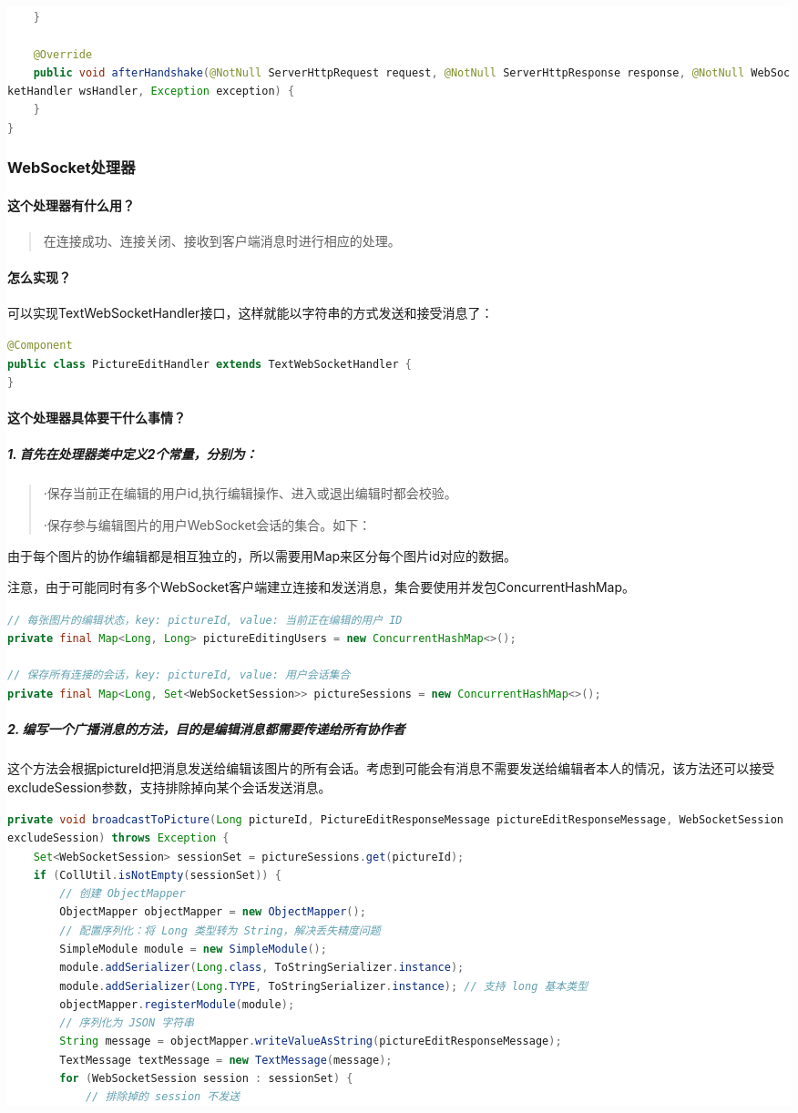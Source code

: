 ```java
    }

    @Override
    public void afterHandshake(@NotNull ServerHttpRequest request, @NotNull ServerHttpResponse response, @NotNull WebSocketHandler wsHandler, Exception exception) {
    }
}

```

### WebSocket处理器

#### **这个处理器有什么用？**

> 在连接成功、连接关闭、接收到客户端消息时进行相应的处理。

#### **怎么实现？**

可以实现TextWebSocketHandler接口，这样就能以字符串的方式发送和接受消息了：

```java
@Component
public class PictureEditHandler extends TextWebSocketHandler {
}
```

#### **这个处理器具体要干什么事情？**

##### 1. 首先在处理器类中定义2个常量，分别为：

> ·保存当前正在编辑的用户id,执行编辑操作、进入或退出编辑时都会校验。
>
> ·保存参与编辑图片的用户WebSocket会话的集合。如下：

由于每个图片的协作编辑都是相互独立的，所以需要用Map来区分每个图片id对应的数据。

注意，由于可能同时有多个WebSocket客户端建立连接和发送消息，集合要使用并发包ConcurrentHashMap。

```java
// 每张图片的编辑状态，key: pictureId, value: 当前正在编辑的用户 ID
private final Map<Long, Long> pictureEditingUsers = new ConcurrentHashMap<>();

// 保存所有连接的会话，key: pictureId, value: 用户会话集合
private final Map<Long, Set<WebSocketSession>> pictureSessions = new ConcurrentHashMap<>();

```

##### 2. 编写一个广播消息的方法，目的是编辑消息都需要传递给所有协作者

这个方法会根据pictureId把消息发送给编辑该图片的所有会话。考虑到可能会有消息不需要发送给编辑者本人的情况，该方法还可以接受excludeSession参数，支持排除掉向某个会话发送消息。

```java
private void broadcastToPicture(Long pictureId, PictureEditResponseMessage pictureEditResponseMessage, WebSocketSession excludeSession) throws Exception {
    Set<WebSocketSession> sessionSet = pictureSessions.get(pictureId);
    if (CollUtil.isNotEmpty(sessionSet)) {
        // 创建 ObjectMapper
        ObjectMapper objectMapper = new ObjectMapper();
        // 配置序列化：将 Long 类型转为 String，解决丢失精度问题
        SimpleModule module = new SimpleModule();
        module.addSerializer(Long.class, ToStringSerializer.instance);
        module.addSerializer(Long.TYPE, ToStringSerializer.instance); // 支持 long 基本类型
        objectMapper.registerModule(module);
        // 序列化为 JSON 字符串
        String message = objectMapper.writeValueAsString(pictureEditResponseMessage);
        TextMessage textMessage = new TextMessage(message);
        for (WebSocketSession session : sessionSet) {
            // 排除掉的 session 不发送
```